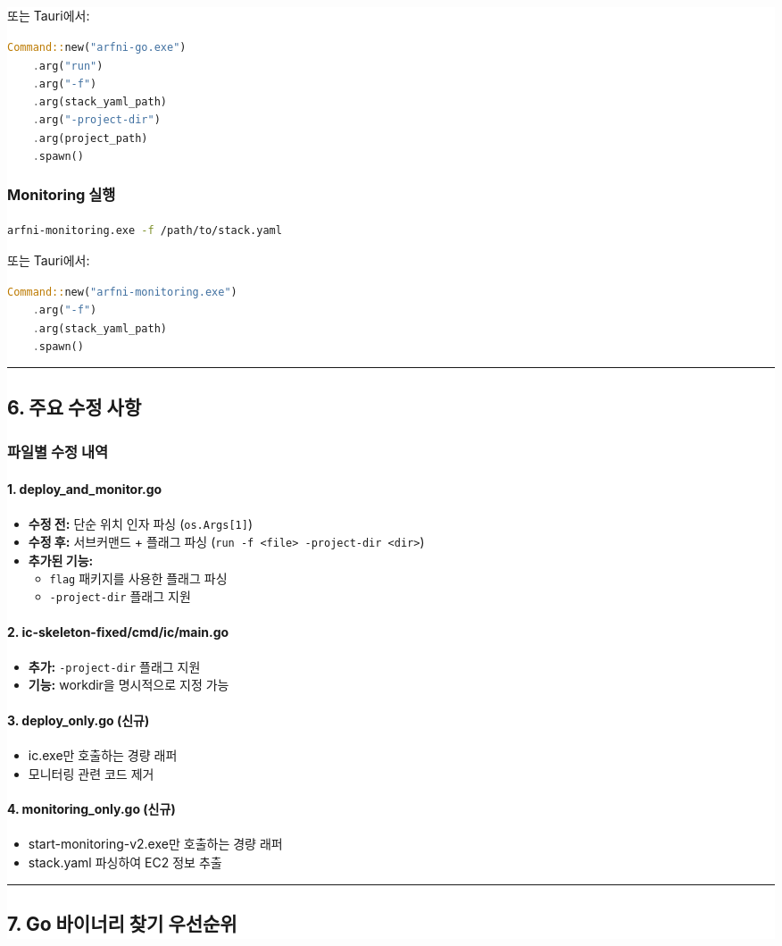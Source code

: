 또는 Tauri에서:
```rust
Command::new("arfni-go.exe")
    .arg("run")
    .arg("-f")
    .arg(stack_yaml_path)
    .arg("-project-dir")
    .arg(project_path)
    .spawn()
```

### Monitoring 실행
```bash
arfni-monitoring.exe -f /path/to/stack.yaml
```

또는 Tauri에서:
```rust
Command::new("arfni-monitoring.exe")
    .arg("-f")
    .arg(stack_yaml_path)
    .spawn()
```

---

## 6. 주요 수정 사항

### 파일별 수정 내역

#### 1. deploy_and_monitor.go
- **수정 전:** 단순 위치 인자 파싱 (`os.Args[1]`)
- **수정 후:** 서브커맨드 + 플래그 파싱 (`run -f <file> -project-dir <dir>`)
- **추가된 기능:**
  - `flag` 패키지를 사용한 플래그 파싱
  - `-project-dir` 플래그 지원

#### 2. ic-skeleton-fixed/cmd/ic/main.go
- **추가:** `-project-dir` 플래그 지원
- **기능:** workdir을 명시적으로 지정 가능

#### 3. deploy_only.go (신규)
- ic.exe만 호출하는 경량 래퍼
- 모니터링 관련 코드 제거

#### 4. monitoring_only.go (신규)
- start-monitoring-v2.exe만 호출하는 경량 래퍼
- stack.yaml 파싱하여 EC2 정보 추출

---

## 7. Go 바이너리 찾기 우선순위
